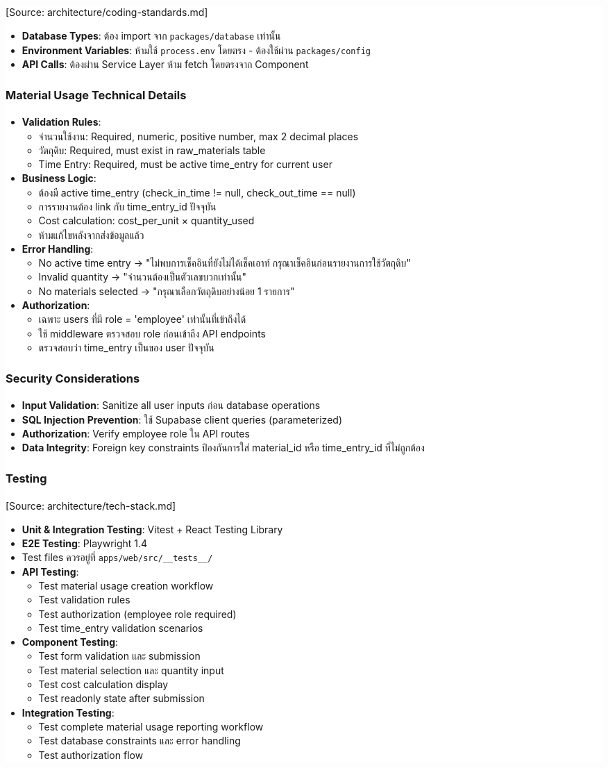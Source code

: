 [Source: architecture/coding-standards.md]
- **Database Types**: ต้อง import จาก `packages/database` เท่านั้น
- **Environment Variables**: ห้ามใช้ `process.env` โดยตรง - ต้องใช้ผ่าน `packages/config`
- **API Calls**: ต้องผ่าน Service Layer ห้าม fetch โดยตรงจาก Component

### Material Usage Technical Details
- **Validation Rules**:
  - จำนวนใช้งาน: Required, numeric, positive number, max 2 decimal places
  - วัตถุดิบ: Required, must exist in raw_materials table
  - Time Entry: Required, must be active time_entry for current user
- **Business Logic**:
  - ต้องมี active time_entry (check_in_time != null, check_out_time == null)
  - การรายงานต้อง link กับ time_entry_id ปัจจุบัน
  - Cost calculation: cost_per_unit × quantity_used
  - ห้ามแก้ไขหลังจากส่งข้อมูลแล้ว
- **Error Handling**:
  - No active time entry → "ไม่พบการเช็คอินที่ยังไม่ได้เช็คเอาท์ กรุณาเช็คอินก่อนรายงานการใช้วัตถุดิบ"
  - Invalid quantity → "จำนวนต้องเป็นตัวเลขบวกเท่านั้น"
  - No materials selected → "กรุณาเลือกวัตถุดิบอย่างน้อย 1 รายการ"
- **Authorization**:
  - เฉพาะ users ที่มี role = 'employee' เท่านั้นที่เข้าถึงได้
  - ใช้ middleware ตรวจสอบ role ก่อนเข้าถึง API endpoints
  - ตรวจสอบว่า time_entry เป็นของ user ปัจจุบัน

### Security Considerations
- **Input Validation**: Sanitize all user inputs ก่อน database operations
- **SQL Injection Prevention**: ใช้ Supabase client queries (parameterized)
- **Authorization**: Verify employee role ใน API routes
- **Data Integrity**: Foreign key constraints ป้องกันการใส่ material_id หรือ time_entry_id ที่ไม่ถูกต้อง

### Testing
[Source: architecture/tech-stack.md]
- **Unit & Integration Testing**: Vitest + React Testing Library
- **E2E Testing**: Playwright 1.4
- Test files ควรอยู่ที่ `apps/web/src/__tests__/`
- **API Testing**:
  - Test material usage creation workflow
  - Test validation rules
  - Test authorization (employee role required)
  - Test time_entry validation scenarios
- **Component Testing**:
  - Test form validation และ submission
  - Test material selection และ quantity input
  - Test cost calculation display
  - Test readonly state after submission
- **Integration Testing**:
  - Test complete material usage reporting workflow
  - Test database constraints และ error handling
  - Test authorization flow
